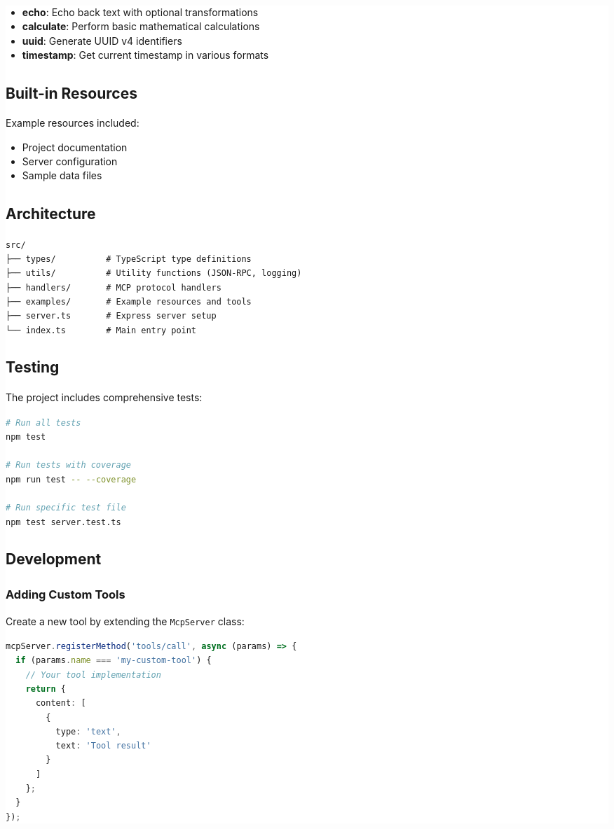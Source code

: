 - **echo**: Echo back text with optional transformations
- **calculate**: Perform basic mathematical calculations
- **uuid**: Generate UUID v4 identifiers
- **timestamp**: Get current timestamp in various formats

## Built-in Resources

Example resources included:

- Project documentation
- Server configuration
- Sample data files

## Architecture

```
src/
├── types/          # TypeScript type definitions
├── utils/          # Utility functions (JSON-RPC, logging)
├── handlers/       # MCP protocol handlers
├── examples/       # Example resources and tools
├── server.ts       # Express server setup
└── index.ts        # Main entry point
```

## Testing

The project includes comprehensive tests:

```bash
# Run all tests
npm test

# Run tests with coverage
npm run test -- --coverage

# Run specific test file
npm test server.test.ts
```

## Development

### Adding Custom Tools

Create a new tool by extending the `McpServer` class:

```typescript
mcpServer.registerMethod('tools/call', async (params) => {
  if (params.name === 'my-custom-tool') {
    // Your tool implementation
    return {
      content: [
        {
          type: 'text',
          text: 'Tool result'
        }
      ]
    };
  }
});
```
